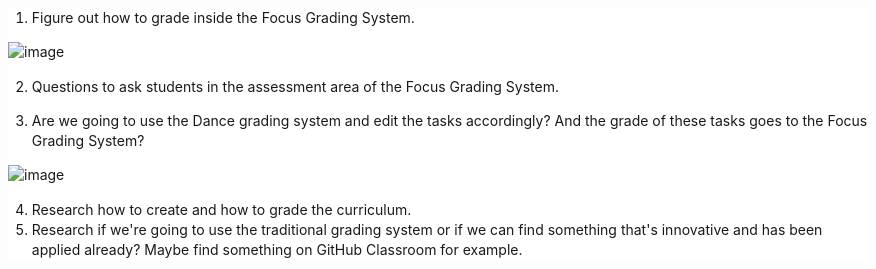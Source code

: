 1. Figure out how to grade inside the Focus Grading System.

<img width="664" alt="image" src="https://user-images.githubusercontent.com/61100293/213288789-d55ce6f8-264c-4707-81ad-768ed85f4f17.png">

2. Questions to ask students in the assessment area of the Focus Grading System.

3. Are we going to use the Dance grading system and edit the tasks accordingly? And the grade of these tasks goes to the Focus Grading System?

<img width="348" alt="image" src="https://user-images.githubusercontent.com/61100293/213289140-a3b5a8cb-2728-4b8b-b597-efc0dcd028d2.png">

4. Research how to create and how to grade the curriculum.
5. Research if we're going to use the traditional grading system or if we can find something that's innovative and has been applied already? Maybe find something on GitHub Classroom for example.
